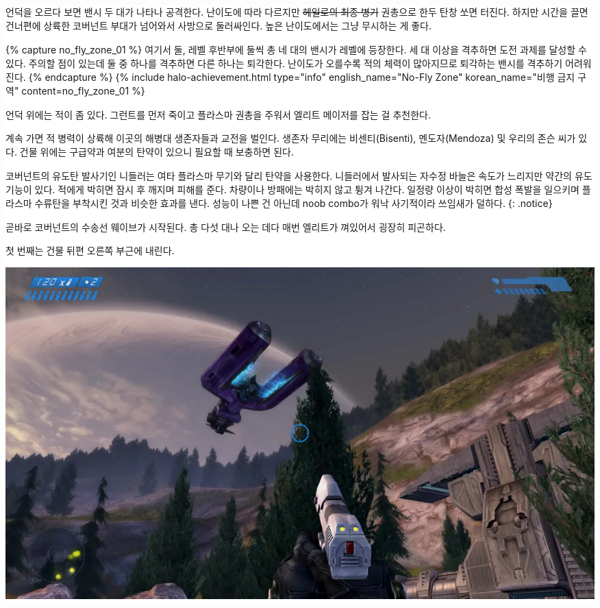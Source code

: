 언덕을 오르다 보면 밴시 두 대가 나타나 공격한다. 난이도에 따라 다르지만 ~~헤일로의 최종 병기~~ 권총으로 한두 탄창 쏘면 터진다. 하지만
시간을 끌면 건너편에 상륙한 코버넌트 부대가 넘어와서 사방으로 둘러싸인다. 높은 난이도에서는 그냥 무시하는 게 좋다.

{% capture no_fly_zone_01 %}
여기서 둘, 레벨 후반부에 둘씩 총 네 대의 밴시가 레벨에 등장한다. 세 대 이상을 격추하면 도전 과제를 달성할 수 있다. 주의할 점이 있는데 둘 중
하나를 격추하면 다른 하나는 퇴각한다. 난이도가 오를수록 적의 체력이 많아지므로 퇴각하는 밴시를 격추하기 어려워진다.
{% endcapture %}
{% include halo-achievement.html
  type="info"
  english_name="No-Fly Zone"
  korean_name="비행 금지 구역"
  content=no_fly_zone_01
%}

언덕 위에는 적이 좀 있다. 그런트를 먼저 죽이고 플라스마 권총을 주워서 엘리트 메이저를 잡는 걸 추천한다.

계속 가면 적 병력이 상륙해 이곳의 해병대 생존자들과 교전을 벌인다. 생존자 무리에는 비센티(Bisenti), 멘도자(Mendoza) 및 우리의 존슨 씨가
있다. 건물 위에는 구급약과 여분의 탄약이 있으니 필요할 때 보충하면 된다.

코버넌트의 유도탄 발사기인 니들러는 여타 플라스마 무기와 달리 탄약을 사용한다. 니들러에서 발사되는 자수정 바늘은 속도가 느리지만 약간의 유도
기능이 있다. 적에게 박히면 잠시 후 깨지며 피해를 준다. 차량이나 방패에는 박히지 않고 튕겨 나간다. 일정량 이상이 박히면 합성 폭발을 일으키며
플라스마 수류탄을 부착시킨 것과 비슷한 효과를 낸다. 성능이 나쁜 건 아닌데 noob combo가 워낙 사기적이라 쓰임새가 덜하다.
{: .notice}

곧바로 코버넌트의 수송선 웨이브가 시작된다. 총 다섯 대나 오는 데다 매번 엘리트가 껴있어서 굉장히 피곤하다.

첫 번째는 건물 뒤편 오른쪽 부근에 내린다.

![First Spirit](/assets/images/halo-cea/lv02/spirit-01.webp)
